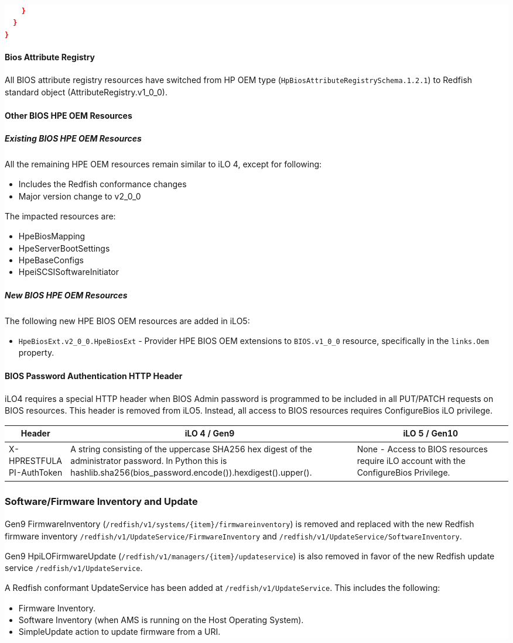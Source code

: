 ```json iLO 5 with HPE-specific links
    }
  }
}
```

#### Bios Attribute Registry

All BIOS attribute registry resources have switched from HP OEM type (`HpBiosAttributeRegistrySchema.1.2.1`) to Redfish standard object (AttributeRegistry.v1_0_0).

#### Other BIOS HPE OEM Resources

##### Existing BIOS HPE OEM Resources

All the remaining HPE OEM resources remain similar to iLO 4, except for following:

* Includes the Redfish conformance changes
* Major version change to v2_0_0

The impacted resources are:

* HpeBiosMapping
* HpeServerBootSettings
* HpeBaseConfigs
* HpeiSCSISoftwareInitiator

##### New BIOS HPE OEM Resources

The following new HPE BIOS OEM resources are added in iLO5:

* `HpeBiosExt.v2_0_0.HpeBiosExt` - Provider HPE BIOS OEM extensions to `BIOS.v1_0_0` resource, specifically in the `links.Oem` property.

#### BIOS Password Authentication HTTP Header

iLO4 requires a special HTTP header when BIOS Admin password is programmed to be included in all PUT/PATCH requests on BIOS resources. This header is removed from iLO5. Instead, all access to BIOS resources requires ConfigureBios iLO privilege.

|Header|iLO 4 / Gen9|iLO 5 / Gen10
|-------------|------------|-------------|
|X-HPRESTFULAPI-AuthToken|A string consisting of the uppercase SHA256 hex digest of the administrator password. In Python this is hashlib.sha256(bios_password.encode()).hexdigest().upper().|None - Access to BIOS resources require iLO account with the ConfigureBios Privilege.

### Software/Firmware Inventory and Update

Gen9 FirmwareInventory (`/redfish/v1/systems/{item}/firmwareinventory`) is removed and replaced with the new Redfish firmware inventory `/redfish/v1/UpdateService/FirmwareInventory` and `/redfish/v1/UpdateService/SoftwareInventory`.

Gen9 HpiLOFirmwareUpdate (`/redfish/v1/managers/{item}/updateservice`) is also removed in favor of the new Redfish update service `/redfish/v1/UpdateService`.

A Redfish conformant UpdateService has been added at `/redfish/v1/UpdateService`. This includes the following:

* Firmware Inventory.
* Software Inventory (when AMS is running on the Host Operating System).
* SimpleUpdate action to update firmware from a URI.
